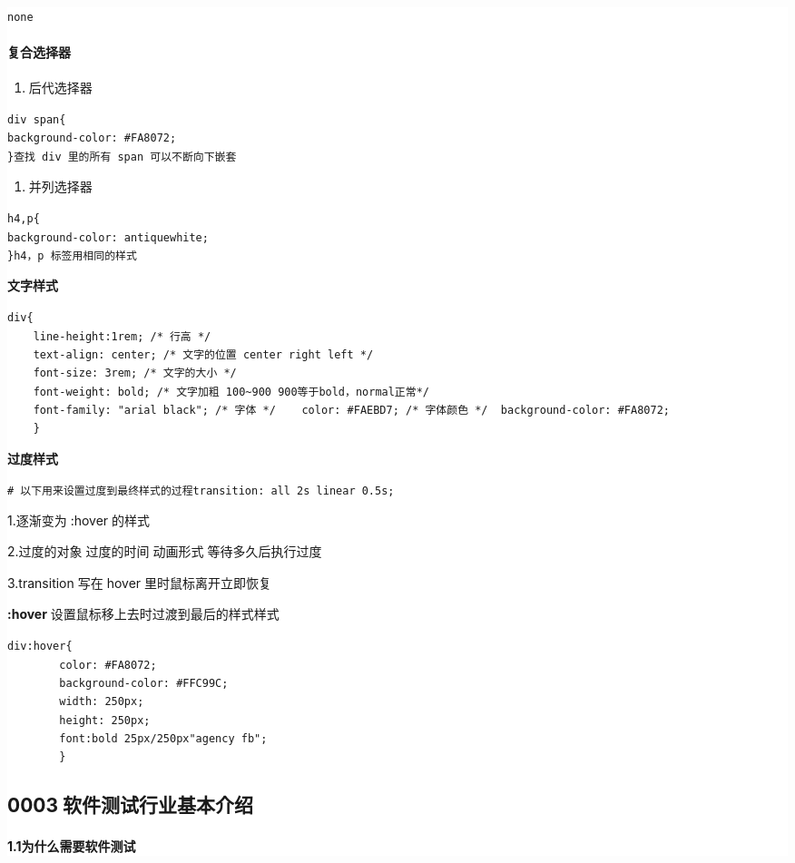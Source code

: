 `none`

#### **复合选择器**

1. 后代选择器

```text
div span{
background-color: #FA8072;
}查找 div 里的所有 span 可以不断向下嵌套
```

1. 并列选择器

```text
h4,p{
background-color: antiquewhite;
}h4，p 标签用相同的样式
```

**文字样式**

```text
div{
	line-height:1rem; /* 行高 */
	text-align: center; /* 文字的位置 center right left */
	font-size: 3rem; /* 文字的大小 */
	font-weight: bold; /* 文字加粗 100~900 900等于bold，normal正常*/
	font-family: "arial black"; /* 字体 */	color: #FAEBD7; /* 字体颜色 */	background-color: #FA8072;
	}
```

**过度样式**

```text
# 以下用来设置过度到最终样式的过程transition: all 2s linear 0.5s;
```

1.逐渐变为 :hover 的样式

2.过度的对象 过度的时间 动画形式 等待多久后执行过度

3.transition 写在 hover 里时鼠标离开立即恢复

 **:hover** 设置鼠标移上去时过渡到最后的样式样式

```text
div:hover{  
		color: #FA8072;
		background-color: #FFC99C;
		width: 250px;
		height: 250px;
		font:bold 25px/250px"agency fb";
		}
```

## 0003 软件测试行业基本介绍

####  1.1为什么需要软件测试 
